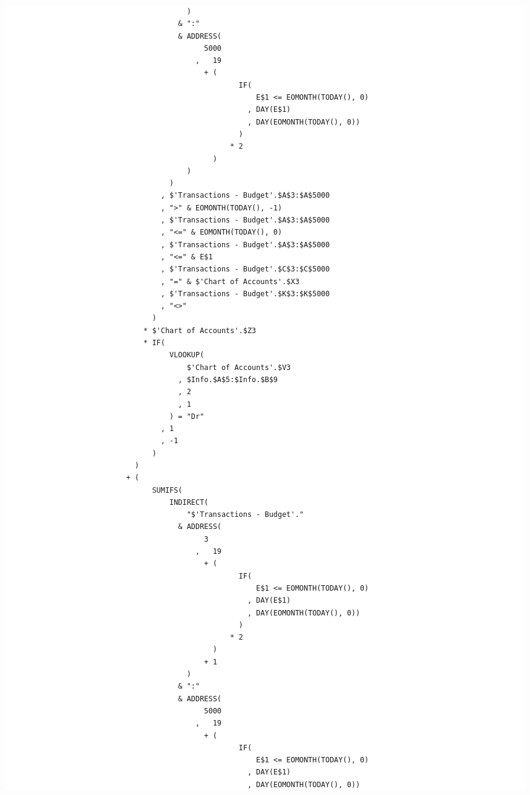                                               )
                                            & ":"
                                            & ADDRESS(
                                                  5000
                                                ,   19
                                                  + (
                                                          IF(
                                                              E$1 <= EOMONTH(TODAY(), 0)
                                                            , DAY(E$1)
                                                            , DAY(EOMONTH(TODAY(), 0))
                                                          )
                                                        * 2
                                                    )
                                              )
                                          )
                                        , $'Transactions - Budget'.$A$3:$A$5000
                                        , ">" & EOMONTH(TODAY(), -1)
                                        , $'Transactions - Budget'.$A$3:$A$5000
                                        , "<=" & EOMONTH(TODAY(), 0)
                                        , $'Transactions - Budget'.$A$3:$A$5000
                                        , "<=" & E$1
                                        , $'Transactions - Budget'.$C$3:$C$5000
                                        , "=" & $'Chart of Accounts'.$X3
                                        , $'Transactions - Budget'.$K$3:$K$5000
                                        , "<>"
                                      )
                                    * $'Chart of Accounts'.$Z3
                                    * IF(
                                          VLOOKUP(
                                              $'Chart of Accounts'.$V3
                                            , $Info.$A$5:$Info.$B$9
                                            , 2
                                            , 1
                                          ) = "Dr"
                                        , 1
                                        , -1
                                      )
                                  )
                                + (
                                      SUMIFS(
                                          INDIRECT(
                                              "$'Transactions - Budget'."
                                            & ADDRESS(
                                                  3
                                                ,   19
                                                  + (
                                                          IF(
                                                              E$1 <= EOMONTH(TODAY(), 0)
                                                            , DAY(E$1)
                                                            , DAY(EOMONTH(TODAY(), 0))
                                                          )
                                                        * 2
                                                    )
                                                  + 1
                                              )
                                            & ":"
                                            & ADDRESS(
                                                  5000
                                                ,   19
                                                  + (
                                                          IF(
                                                              E$1 <= EOMONTH(TODAY(), 0)
                                                            , DAY(E$1)
                                                            , DAY(EOMONTH(TODAY(), 0))